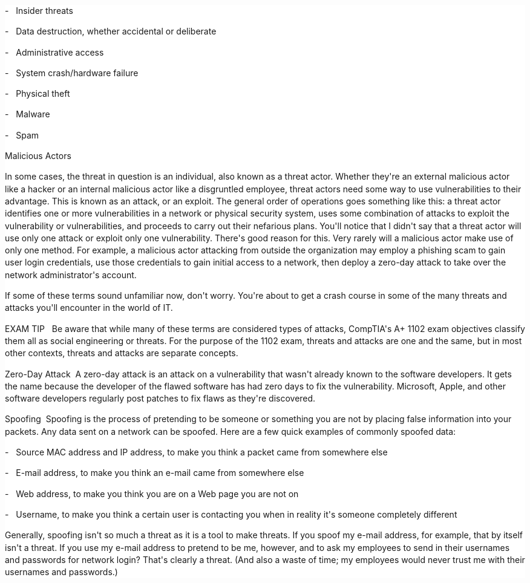 -   Insider threats

-   Data destruction, whether accidental or deliberate

-   Administrative access

-   System crash/hardware failure

-   Physical theft

-   Malware

-   Spam

Malicious Actors

In some cases, the threat in question is an individual, also known as a threat actor. Whether they're an external malicious actor like a hacker or an internal malicious actor like a disgruntled employee, threat actors need some way to use vulnerabilities to their advantage. This is known as an attack, or an exploit. The general order of operations goes something like this: a threat actor identifies one or more vulnerabilities in a network or physical security system, uses some combination of attacks to exploit the vulnerability or vulnerabilities, and proceeds to carry out their nefarious plans. You'll notice that I didn't say that a threat actor will use only one attack or exploit only one vulnerability. There's good reason for this. Very rarely will a malicious actor make use of only one method. For example, a malicious actor attacking from outside the organization may employ a phishing scam to gain user login credentials, use those credentials to gain initial access to a network, then deploy a zero-day attack to take over the network administrator's account.

If some of these terms sound unfamiliar now, don't worry. You're about to get a crash course in some of the many threats and attacks you'll encounter in the world of IT.

EXAM TIP   Be aware that while many of these terms are considered types of attacks, CompTIA's A+ 1102 exam objectives classify them all as social engineering or threats. For the purpose of the 1102 exam, threats and attacks are one and the same, but in most other contexts, threats and attacks are separate concepts.

Zero-Day Attack  A zero-day attack is an attack on a vulnerability that wasn't already known to the software developers. It gets the name because the developer of the flawed software has had zero days to fix the vulnerability. Microsoft, Apple, and other software developers regularly post patches to fix flaws as they're discovered.

Spoofing  Spoofing is the process of pretending to be someone or something you are not by placing false information into your packets. Any data sent on a network can be spoofed. Here are a few quick examples of commonly spoofed data:

-   Source MAC address and IP address, to make you think a packet came from somewhere else

-   E-mail address, to make you think an e-mail came from somewhere else

-   Web address, to make you think you are on a Web page you are not on

-   Username, to make you think a certain user is contacting you when in reality it's someone completely different

Generally, spoofing isn't so much a threat as it is a tool to make threats. If you spoof my e-mail address, for example, that by itself isn't a threat. If you use my e-mail address to pretend to be me, however, and to ask my employees to send in their usernames and passwords for network login? That's clearly a threat. (And also a waste of time; my employees would never trust me with their usernames and passwords.)
